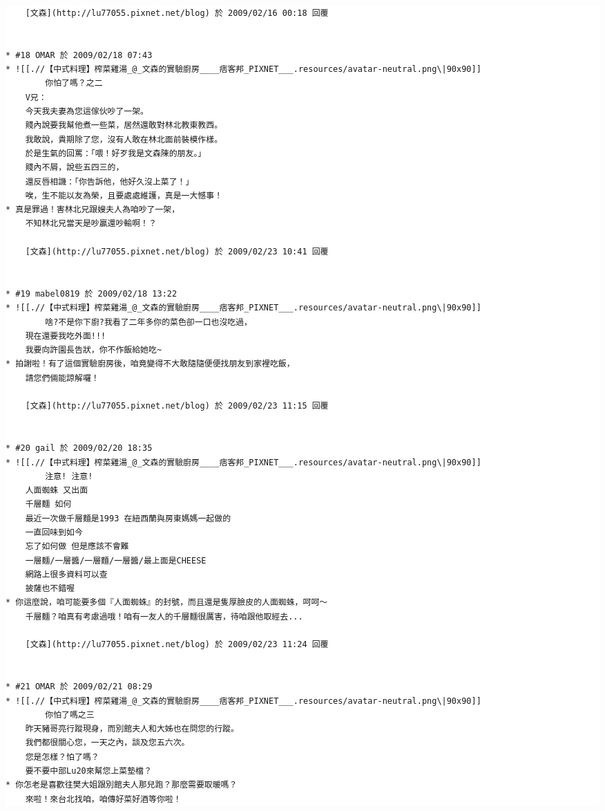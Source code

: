 		[文森](http://lu77055.pixnet.net/blog) 於 2009/02/16 00:18 回覆
		
	
	* #18 OMAR 於 2009/02/18 07:43
	* ![[.//【中式料理】榨菜雞湯_@_文森的實驗廚房____痞客邦_PIXNET___.resources/avatar-neutral.png\|90x90]]
			你怕了嗎？之二
		V兄：
		今天我夫妻為您這傢伙吵了一架。
		賤內說要我幫他煮一些菜，居然還敢對林北教東教西。
		我敢說，貴期除了您，沒有人敢在林北面前裝模作樣。
		於是生氣的回罵：「喂！好歹我是文森陳的朋友。」
		賤內不屑，說些五四三的，
		還反唇相譏：「你告訴他，他好久沒上菜了！」
		唉，生不能以友為榮，且要處處維護，真是一大憾事！
	* 真是罪過！害林北兄跟嫂夫人為咱吵了一架，
		不知林北兄當天是吵贏還吵輸啊！？
		
		[文森](http://lu77055.pixnet.net/blog) 於 2009/02/23 10:41 回覆
		
	
	* #19 mabel0819 於 2009/02/18 13:22
	* ![[.//【中式料理】榨菜雞湯_@_文森的實驗廚房____痞客邦_PIXNET___.resources/avatar-neutral.png\|90x90]]
			啥?不是你下廚?我看了二年多你的菜色卻一口也沒吃過，
		現在還要我吃外面!!!
		我要向許園長告狀，你不作飯給她吃~
	* 拍謝啦！有了這個實驗廚房後，咱竟變得不大敢隨隨便便找朋友到家裡吃飯，
		請您們倆能諒解囉！
		
		[文森](http://lu77055.pixnet.net/blog) 於 2009/02/23 11:15 回覆
		
	
	* #20 gail 於 2009/02/20 18:35
	* ![[.//【中式料理】榨菜雞湯_@_文森的實驗廚房____痞客邦_PIXNET___.resources/avatar-neutral.png\|90x90]]
			注意! 注意!
		人面蜘蛛 又出面
		千層麵 如何
		最近一次做千層麵是1993 在紐西蘭與房東媽媽一起做的
		一直回味到如今
		忘了如何做 但是應該不會難
		一層麵/一層醬/一層麵/一層醬/最上面是CHEESE
		網路上很多資料可以查
		披薩也不錯喔
	* 你這麼說，咱可能要多個『人面蜘蛛』的封號，而且還是隻厚臉皮的人面蜘蛛，呵呵～
		千層麵？咱真有考慮過哦！咱有一友人的千層麵很厲害，待咱跟他取經去...
		
		[文森](http://lu77055.pixnet.net/blog) 於 2009/02/23 11:24 回覆
		
	
	* #21 OMAR 於 2009/02/21 08:29
	* ![[.//【中式料理】榨菜雞湯_@_文森的實驗廚房____痞客邦_PIXNET___.resources/avatar-neutral.png\|90x90]]
			你怕了嗎之三
		昨天豬哥亮行蹤現身，而別館夫人和大姊也在問您的行蹤。
		我們都很關心您，一天之內，談及您五六次。
		您是怎樣？怕了嗎？
		要不要中部Lu20來幫您上菜墊檔？
	* 你怎老是喜歡往樊大姐跟別館夫人那兒跑？那麼需要取暖嗎？
		來啦！來台北找咱，咱傳好菜好酒等你啦！
		